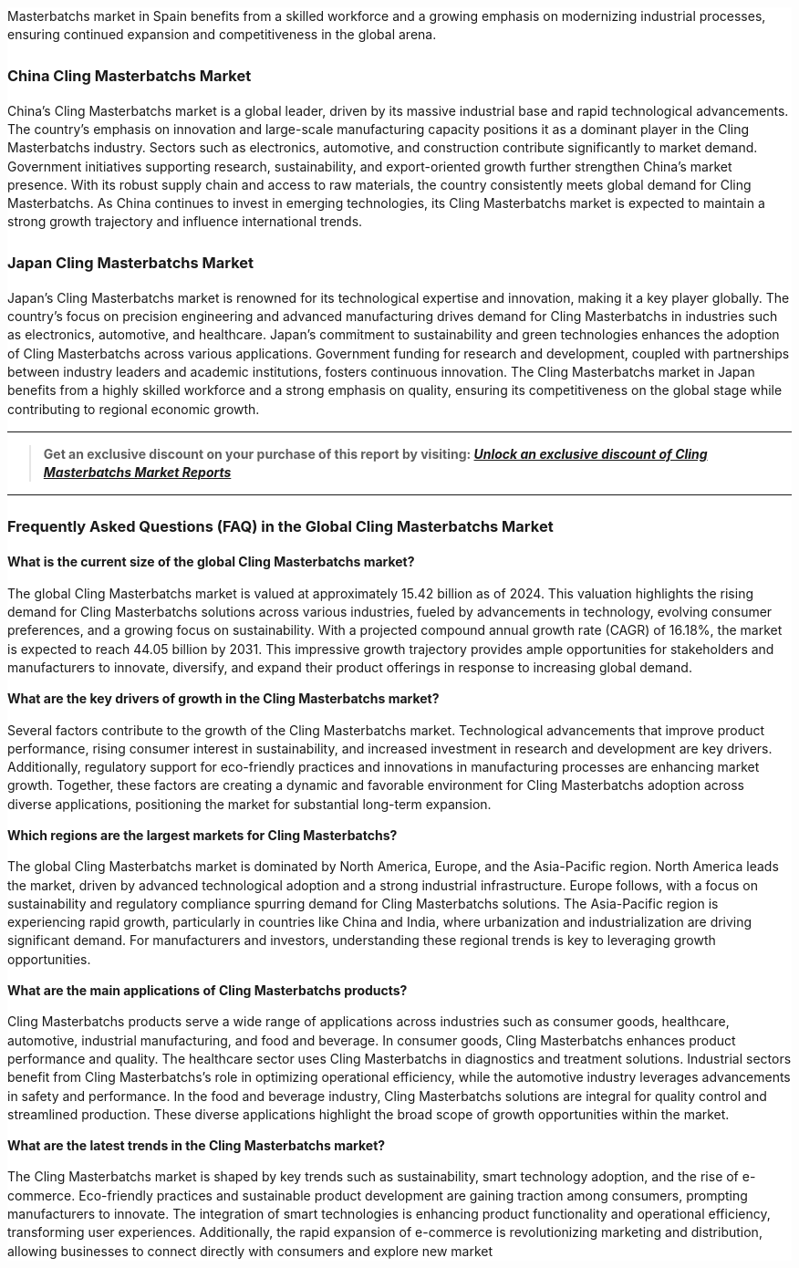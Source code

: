 Masterbatchs market in Spain benefits from a skilled workforce and a growing emphasis on modernizing industrial processes, ensuring continued expansion and competitiveness in the global arena.</p><h3>China Cling Masterbatchs Market</h3><p>China&rsquo;s Cling Masterbatchs market is a global leader, driven by its massive industrial base and rapid technological advancements. The country&rsquo;s emphasis on innovation and large-scale manufacturing capacity positions it as a dominant player in the Cling Masterbatchs industry. Sectors such as electronics, automotive, and construction contribute significantly to market demand. Government initiatives supporting research, sustainability, and export-oriented growth further strengthen China&rsquo;s market presence. With its robust supply chain and access to raw materials, the country consistently meets global demand for Cling Masterbatchs. As China continues to invest in emerging technologies, its Cling Masterbatchs market is expected to maintain a strong growth trajectory and influence international trends.</p><h3>Japan Cling Masterbatchs Market</h3><p>Japan&rsquo;s Cling Masterbatchs market is renowned for its technological expertise and innovation, making it a key player globally. The country&rsquo;s focus on precision engineering and advanced manufacturing drives demand for Cling Masterbatchs in industries such as electronics, automotive, and healthcare. Japan&rsquo;s commitment to sustainability and green technologies enhances the adoption of Cling Masterbatchs across various applications. Government funding for research and development, coupled with partnerships between industry leaders and academic institutions, fosters continuous innovation. The Cling Masterbatchs market in Japan benefits from a highly skilled workforce and a strong emphasis on quality, ensuring its competitiveness on the global stage while contributing to regional economic growth.</p><hr /><blockquote><p><strong>Get an exclusive discount on your purchase of this report by visiting: <em><a href="://marketresearchpulse.com/ask-for-discount/118368?utm_source=Github&amp;utm_medium=019">Unlock an exclusive discount of Cling Masterbatchs Market Reports</a></em>&nbsp;</strong></p></blockquote><hr /><h3>Frequently Asked Questions (FAQ) in the Global Cling Masterbatchs Market</h3><p><strong>What is the current size of the global Cling Masterbatchs market?</strong></p><p>The global Cling Masterbatchs market is valued at approximately 15.42 billion as of 2024. This valuation highlights the rising demand for Cling Masterbatchs solutions across various industries, fueled by advancements in technology, evolving consumer preferences, and a growing focus on sustainability. With a projected compound annual growth rate (CAGR) of 16.18%, the market is expected to reach 44.05 billion by 2031. This impressive growth trajectory provides ample opportunities for stakeholders and manufacturers to innovate, diversify, and expand their product offerings in response to increasing global demand.</p><p><strong>What are the key drivers of growth in the Cling Masterbatchs market?</strong></p><p>Several factors contribute to the growth of the Cling Masterbatchs market. Technological advancements that improve product performance, rising consumer interest in sustainability, and increased investment in research and development are key drivers. Additionally, regulatory support for eco-friendly practices and innovations in manufacturing processes are enhancing market growth. Together, these factors are creating a dynamic and favorable environment for Cling Masterbatchs adoption across diverse applications, positioning the market for substantial long-term expansion.</p><p><strong>Which regions are the largest markets for Cling Masterbatchs?</strong></p><p>The global Cling Masterbatchs market is dominated by North America, Europe, and the Asia-Pacific region. North America leads the market, driven by advanced technological adoption and a strong industrial infrastructure. Europe follows, with a focus on sustainability and regulatory compliance spurring demand for Cling Masterbatchs solutions. The Asia-Pacific region is experiencing rapid growth, particularly in countries like China and India, where urbanization and industrialization are driving significant demand. For manufacturers and investors, understanding these regional trends is key to leveraging growth opportunities.</p><p><strong>What are the main applications of Cling Masterbatchs products?</strong></p><p>Cling Masterbatchs products serve a wide range of applications across industries such as consumer goods, healthcare, automotive, industrial manufacturing, and food and beverage. In consumer goods, Cling Masterbatchs enhances product performance and quality. The healthcare sector uses Cling Masterbatchs in diagnostics and treatment solutions. Industrial sectors benefit from Cling Masterbatchs&rsquo;s role in optimizing operational efficiency, while the automotive industry leverages advancements in safety and performance. In the food and beverage industry, Cling Masterbatchs solutions are integral for quality control and streamlined production. These diverse applications highlight the broad scope of growth opportunities within the market.</p><p><strong>What are the latest trends in the Cling Masterbatchs market?</strong></p><p>The Cling Masterbatchs market is shaped by key trends such as sustainability, smart technology adoption, and the rise of e-commerce. Eco-friendly practices and sustainable product development are gaining traction among consumers, prompting manufacturers to innovate. The integration of smart technologies is enhancing product functionality and operational efficiency, transforming user experiences. Additionally, the rapid expansion of e-commerce is revolutionizing marketing and distribution, allowing businesses to connect directly with consumers and explore new market